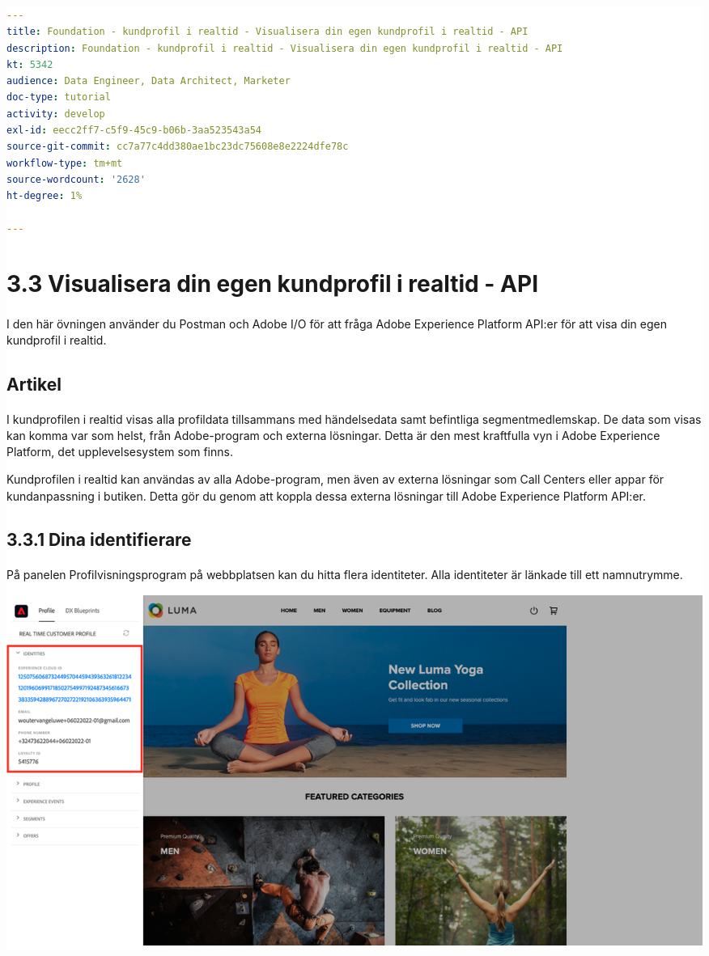 ```yaml
---
title: Foundation - kundprofil i realtid - Visualisera din egen kundprofil i realtid - API
description: Foundation - kundprofil i realtid - Visualisera din egen kundprofil i realtid - API
kt: 5342
audience: Data Engineer, Data Architect, Marketer
doc-type: tutorial
activity: develop
exl-id: eecc2ff7-c5f9-45c9-b06b-3aa523543a54
source-git-commit: cc7a77c4dd380ae1bc23dc75608e8e2224dfe78c
workflow-type: tm+mt
source-wordcount: '2628'
ht-degree: 1%

---
```


# 3.3 Visualisera din egen kundprofil i realtid - API

I den här övningen använder du Postman och Adobe I/O för att fråga Adobe Experience Platform API:er för att visa din egen kundprofil i realtid.

## Artikel

I kundprofilen i realtid visas alla profildata tillsammans med händelsedata samt befintliga segmentmedlemskap. De data som visas kan komma var som helst, från Adobe-program och externa lösningar. Detta är den mest kraftfulla vyn i Adobe Experience Platform, det upplevelsesystem som finns.

Kundprofilen i realtid kan användas av alla Adobe-program, men även av externa lösningar som Call Centers eller appar för kundanpassning i butiken. Detta gör du genom att koppla dessa externa lösningar till Adobe Experience Platform API:er.

## 3.3.1 Dina identifierare

På panelen Profilvisningsprogram på webbplatsen kan du hitta flera identiteter. Alla identiteter är länkade till ett namnutrymme.

![Kundprofil](./images/identities.png)
